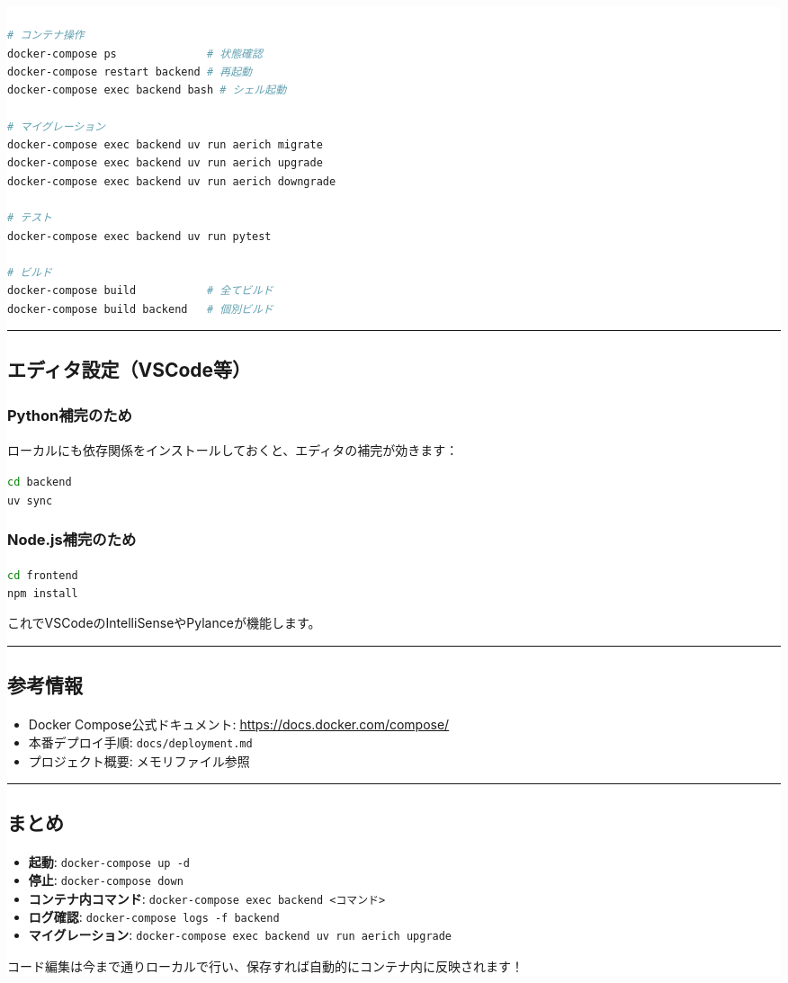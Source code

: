 ```bash

# コンテナ操作
docker-compose ps              # 状態確認
docker-compose restart backend # 再起動
docker-compose exec backend bash # シェル起動

# マイグレーション
docker-compose exec backend uv run aerich migrate
docker-compose exec backend uv run aerich upgrade
docker-compose exec backend uv run aerich downgrade

# テスト
docker-compose exec backend uv run pytest

# ビルド
docker-compose build           # 全てビルド
docker-compose build backend   # 個別ビルド
```

---

## エディタ設定（VSCode等）

### Python補完のため

ローカルにも依存関係をインストールしておくと、エディタの補完が効きます：

```bash
cd backend
uv sync
```

### Node.js補完のため

```bash
cd frontend
npm install
```

これでVSCodeのIntelliSenseやPylanceが機能します。

---

## 参考情報

- Docker Compose公式ドキュメント: https://docs.docker.com/compose/
- 本番デプロイ手順: `docs/deployment.md`
- プロジェクト概要: メモリファイル参照

---

## まとめ

- **起動**: `docker-compose up -d`
- **停止**: `docker-compose down`
- **コンテナ内コマンド**: `docker-compose exec backend <コマンド>`
- **ログ確認**: `docker-compose logs -f backend`
- **マイグレーション**: `docker-compose exec backend uv run aerich upgrade`

コード編集は今まで通りローカルで行い、保存すれば自動的にコンテナ内に反映されます！
